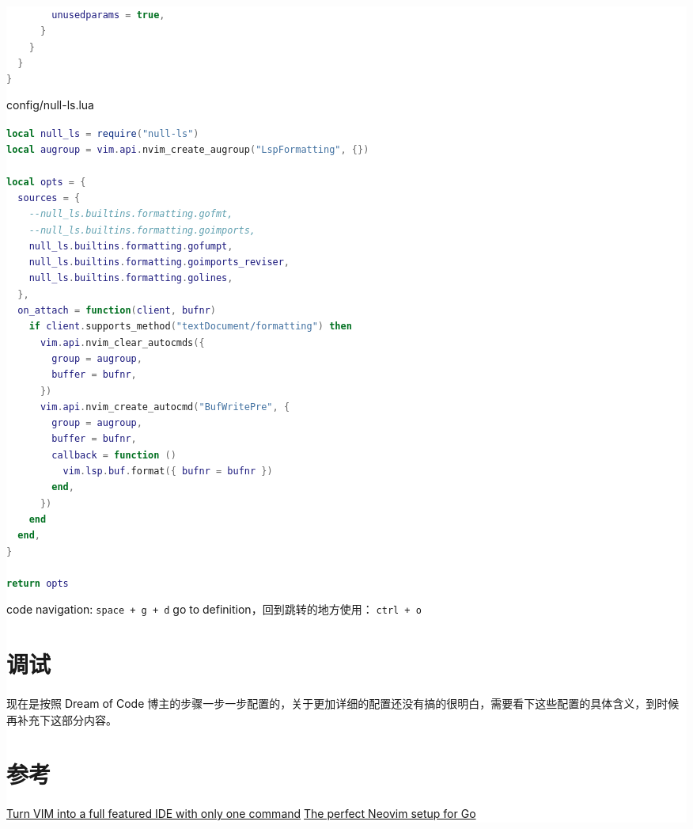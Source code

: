 ```lua
        unusedparams = true,
      }
    }
  }
}
```

config/null-ls.lua
```lua
local null_ls = require("null-ls")
local augroup = vim.api.nvim_create_augroup("LspFormatting", {})

local opts = {
  sources = {
    --null_ls.builtins.formatting.gofmt,
    --null_ls.builtins.formatting.goimports,
    null_ls.builtins.formatting.gofumpt,
    null_ls.builtins.formatting.goimports_reviser,
    null_ls.builtins.formatting.golines,
  },
  on_attach = function(client, bufnr)
    if client.supports_method("textDocument/formatting") then
      vim.api.nvim_clear_autocmds({
        group = augroup,
        buffer = bufnr,
      })
      vim.api.nvim_create_autocmd("BufWritePre", {
        group = augroup,
        buffer = bufnr,
        callback = function ()
          vim.lsp.buf.format({ bufnr = bufnr })
        end,
      })
    end
  end,
}

return opts
```

code navigation:
`space + g + d` go to definition，回到跳转的地方使用： `ctrl + o` 

# 调试
现在是按照 Dream of Code 博主的步骤一步一步配置的，关于更加详细的配置还没有搞的很明白，需要看下这些配置的具体含义，到时候再补充下这部分内容。

# 参考
[Turn VIM into a full featured IDE with only one command](https://www.youtube.com/watch?v=Mtgo-nP_r8Y)
[The perfect Neovim setup for Go](https://www.youtube.com/watch?v=i04sSQjd-qo)